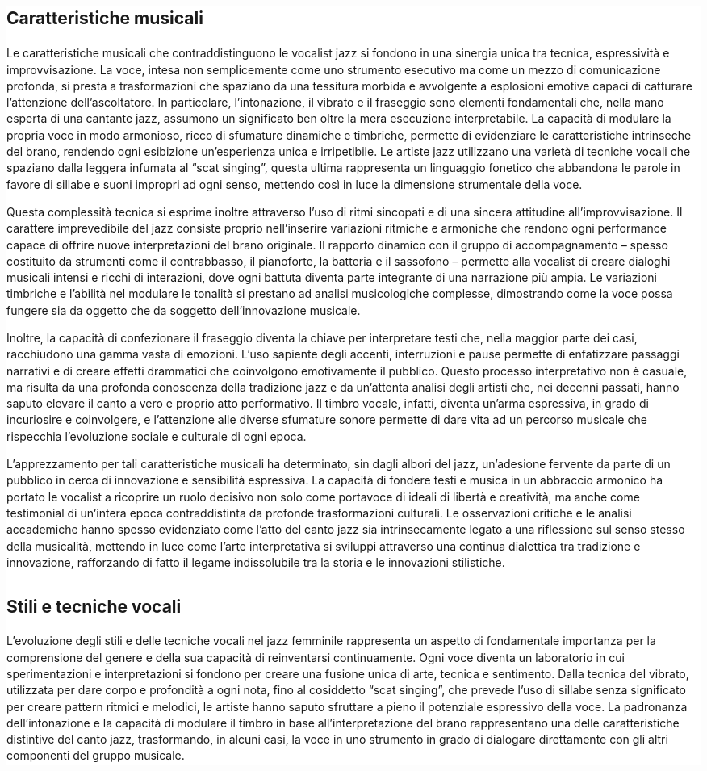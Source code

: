 
## Caratteristiche musicali

Le caratteristiche musicali che contraddistinguono le vocalist jazz si fondono in una sinergia unica tra tecnica, espressività e improvvisazione. La voce, intesa non semplicemente come uno strumento esecutivo ma come un mezzo di comunicazione profonda, si presta a trasformazioni che spaziano da una tessitura morbida e avvolgente a esplosioni emotive capaci di catturare l’attenzione dell’ascoltatore. In particolare, l’intonazione, il vibrato e il fraseggio sono elementi fondamentali che, nella mano esperta di una cantante jazz, assumono un significato ben oltre la mera esecuzione interpretabile. La capacità di modulare la propria voce in modo armonioso, ricco di sfumature dinamiche e timbriche, permette di evidenziare le caratteristiche intrinseche del brano, rendendo ogni esibizione un’esperienza unica e irripetibile. Le artiste jazz utilizzano una varietà di tecniche vocali che spaziano dalla leggera infumata al “scat singing”, questa ultima rappresenta un linguaggio fonetico che abbandona le parole in favore di sillabe e suoni impropri ad ogni senso, mettendo così in luce la dimensione strumentale della voce.  

Questa complessità tecnica si esprime inoltre attraverso l’uso di ritmi sincopati e di una sincera attitudine all’improvvisazione. Il carattere imprevedibile del jazz consiste proprio nell’inserire variazioni ritmiche e armoniche che rendono ogni performance capace di offrire nuove interpretazioni del brano originale. Il rapporto dinamico con il gruppo di accompagnamento – spesso costituito da strumenti come il contrabbasso, il pianoforte, la batteria e il sassofono – permette alla vocalist di creare dialoghi musicali intensi e ricchi di interazioni, dove ogni battuta diventa parte integrante di una narrazione più ampia. Le variazioni timbriche e l’abilità nel modulare le tonalità si prestano ad analisi musicologiche complesse, dimostrando come la voce possa fungere sia da oggetto che da soggetto dell’innovazione musicale.  

Inoltre, la capacità di confezionare il fraseggio diventa la chiave per interpretare testi che, nella maggior parte dei casi, racchiudono una gamma vasta di emozioni. L’uso sapiente degli accenti, interruzioni e pause permette di enfatizzare passaggi narrativi e di creare effetti drammatici che coinvolgono emotivamente il pubblico. Questo processo interpretativo non è casuale, ma risulta da una profonda conoscenza della tradizione jazz e da un’attenta analisi degli artisti che, nei decenni passati, hanno saputo elevare il canto a vero e proprio atto performativo. Il timbro vocale, infatti, diventa un’arma espressiva, in grado di incuriosire e coinvolgere, e l’attenzione alle diverse sfumature sonore permette di dare vita ad un percorso musicale che rispecchia l’evoluzione sociale e culturale di ogni epoca.  

L’apprezzamento per tali caratteristiche musicali ha determinato, sin dagli albori del jazz, un’adesione fervente da parte di un pubblico in cerca di innovazione e sensibilità espressiva. La capacità di fondere testi e musica in un abbraccio armonico ha portato le vocalist a ricoprire un ruolo decisivo non solo come portavoce di ideali di libertà e creatività, ma anche come testimonial di un’intera epoca contraddistinta da profonde trasformazioni culturali. Le osservazioni critiche e le analisi accademiche hanno spesso evidenziato come l’atto del canto jazz sia intrinsecamente legato a una riflessione sul senso stesso della musicalità, mettendo in luce come l’arte interpretativa si sviluppi attraverso una continua dialettica tra tradizione e innovazione, rafforzando di fatto il legame indissolubile tra la storia e le innovazioni stilistiche.


## Stili e tecniche vocali

L’evoluzione degli stili e delle tecniche vocali nel jazz femminile rappresenta un aspetto di fondamentale importanza per la comprensione del genere e della sua capacità di reinventarsi continuamente. Ogni voce diventa un laboratorio in cui sperimentazioni e interpretazioni si fondono per creare una fusione unica di arte, tecnica e sentimento. Dalla tecnica del vibrato, utilizzata per dare corpo e profondità a ogni nota, fino al cosiddetto “scat singing”, che prevede l’uso di sillabe senza significato per creare pattern ritmici e melodici, le artiste hanno saputo sfruttare a pieno il potenziale espressivo della voce. La padronanza dell’intonazione e la capacità di modulare il timbro in base all’interpretazione del brano rappresentano una delle caratteristiche distintive del canto jazz, trasformando, in alcuni casi, la voce in uno strumento in grado di dialogare direttamente con gli altri componenti del gruppo musicale.  

